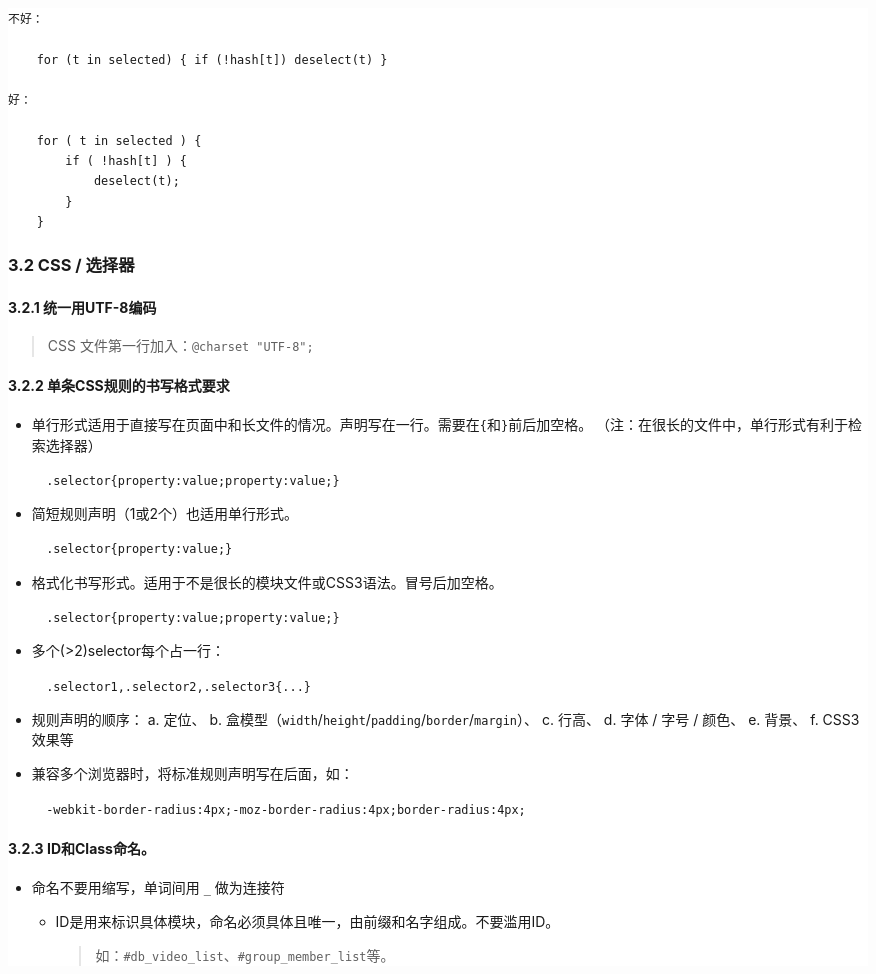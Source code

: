 
    不好：

        for (t in selected) { if (!hash[t]) deselect(t) }

    好：

        for ( t in selected ) { 
            if ( !hash[t] ) {
                deselect(t); 
            }
        }




### 3.2 CSS / 选择器

#### 3.2.1 统一用UTF-8编码

> CSS 文件第一行加入：`@charset "UTF-8";`


#### 3.2.2 单条CSS规则的书写格式要求

* 单行形式适用于直接写在页面中和长文件的情况。声明写在一行。需要在`{`和`}`前后加空格。 （注：在很长的文件中，单行形式有利于检索选择器）

        .selector{property:value;property:value;}

* 简短规则声明（1或2个）也适用单行形式。
	
	    .selector{property:value;}
	
* 格式化书写形式。适用于不是很长的模块文件或CSS3语法。冒号后加空格。

	    .selector{property:value;property:value;}

* 多个(>2)selector每个占一行：

	    .selector1,.selector2,.selector3{...}

* 规则声明的顺序：
    a. 定位、
    b. 盒模型（`width`/`height`/`padding`/`border`/`margin`）、
    c. 行高、
    d. 字体 / 字号 / 颜色、
    e. 背景、
    f. CSS3效果等

* 兼容多个浏览器时，将标准规则声明写在后面，如：

	    -webkit-border-radius:4px;-moz-border-radius:4px;border-radius:4px;


#### 3.2.3 ID和Class命名。

* 命名不要用缩写，单词间用 `_` 做为连接符

   * ID是用来标识具体模块，命名必须具体且唯一，由前缀和名字组成。不要滥用ID。
       
       > 如：`#db_video_list`、`#group_member_list`等。
   